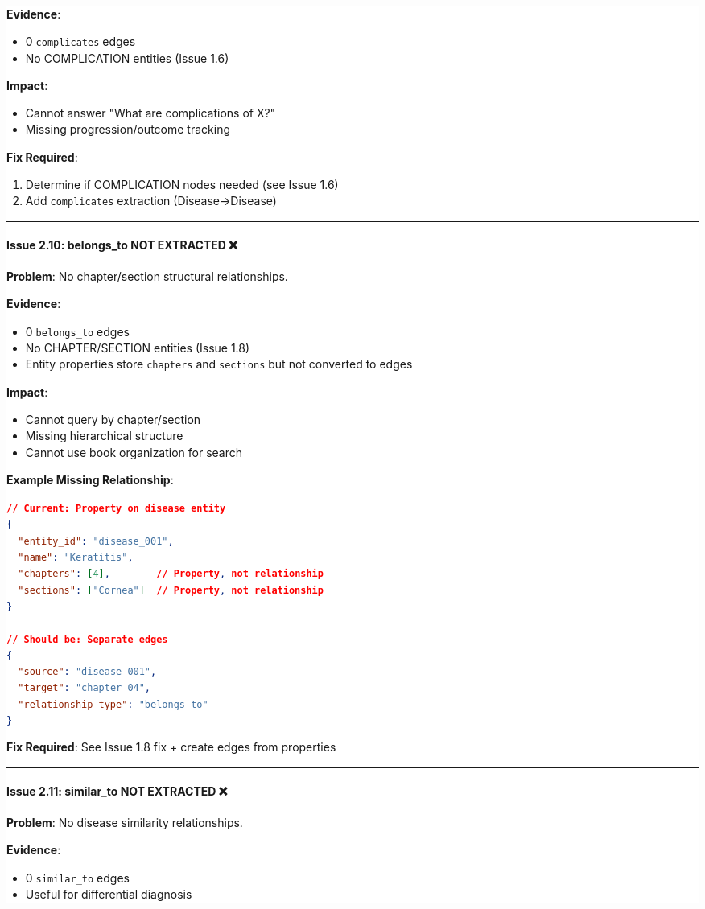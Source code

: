 **Evidence**:
- 0 `complicates` edges
- No COMPLICATION entities (Issue 1.6)

**Impact**:
- Cannot answer "What are complications of X?"
- Missing progression/outcome tracking

**Fix Required**:
1. Determine if COMPLICATION nodes needed (see Issue 1.6)
2. Add `complicates` extraction (Disease→Disease)

---

#### Issue 2.10: belongs_to NOT EXTRACTED ❌

**Problem**: No chapter/section structural relationships.

**Evidence**:
- 0 `belongs_to` edges
- No CHAPTER/SECTION entities (Issue 1.8)
- Entity properties store `chapters` and `sections` but not converted to edges

**Impact**:
- Cannot query by chapter/section
- Missing hierarchical structure
- Cannot use book organization for search

**Example Missing Relationship**:
```json
// Current: Property on disease entity
{
  "entity_id": "disease_001",
  "name": "Keratitis",
  "chapters": [4],        // Property, not relationship
  "sections": ["Cornea"]  // Property, not relationship
}

// Should be: Separate edges
{
  "source": "disease_001",
  "target": "chapter_04",
  "relationship_type": "belongs_to"
}
```

**Fix Required**: See Issue 1.8 fix + create edges from properties

---

#### Issue 2.11: similar_to NOT EXTRACTED ❌

**Problem**: No disease similarity relationships.

**Evidence**:
- 0 `similar_to` edges
- Useful for differential diagnosis
